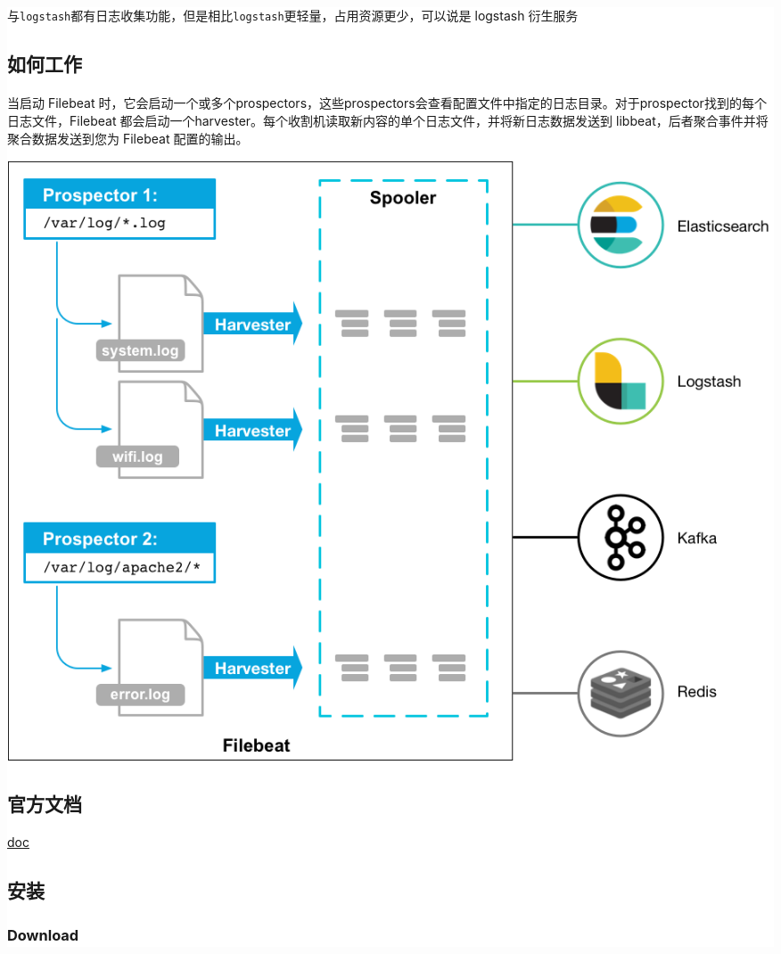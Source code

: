 与`logstash`都有日志收集功能，但是相比`logstash`更轻量，占用资源更少，可以说是 logstash 衍生服务

## 如何工作

当启动 Filebeat 时，它会启动一个或多个prospectors，这些prospectors会查看配置文件中指定的日志目录。对于prospector找到的每个日志文件，Filebeat 都会启动一个harvester。每个收割机读取新内容的单个日志文件，并将新日志数据发送到 libbeat，后者聚合事件并将聚合数据发送到您为 Filebeat 配置的输出。

![](image/filebeat-how.png)



## 官方文档

[doc](https://www.elastic.co/guide/en/beats/filebeat/6.2/filebeat-overview.html)

## 安装

### Download
